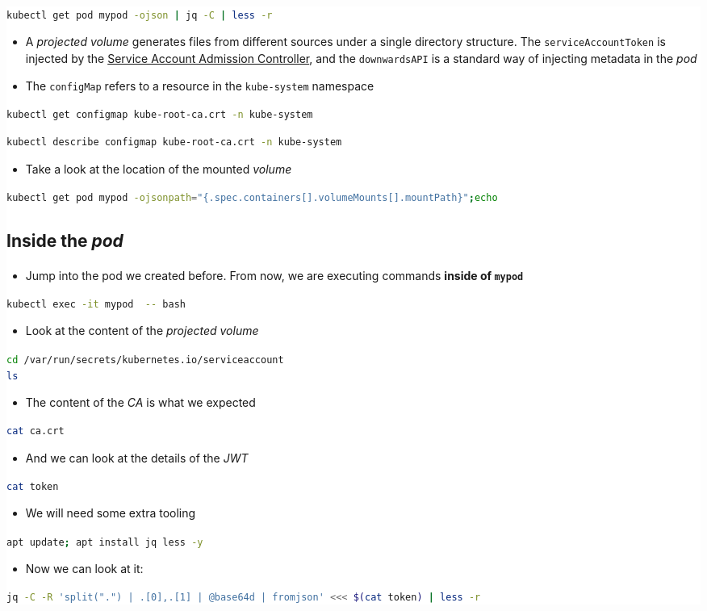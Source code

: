 ```bash
kubectl get pod mypod -ojson | jq -C | less -r
```

* A *projected volume* generates files from different sources under a single directory structure. The `serviceAccountToken` is injected by the [Service Account Admission Controller](https://kubernetes.io/docs/reference/access-authn-authz/service-accounts-admin/#bound-service-account-token-volume), and the `downwardsAPI` is a standard way of injecting metadata in the *pod*

* The `configMap` refers to a resource in the `kube-system` namespace

```bash
kubectl get configmap kube-root-ca.crt -n kube-system
```

```bash
kubectl describe configmap kube-root-ca.crt -n kube-system
```
* Take a look at the location of the mounted *volume*

```bash
kubectl get pod mypod -ojsonpath="{.spec.containers[].volumeMounts[].mountPath}";echo
```

## Inside the *pod*

* Jump into the pod we created before. From now, we are executing commands **inside of `mypod`**

```bash
kubectl exec -it mypod  -- bash
```

* Look at the content of the *projected volume*

```bash
cd /var/run/secrets/kubernetes.io/serviceaccount
ls
```

* The content of the *CA* is what we expected

```bash
cat ca.crt
```

* And we can look at the details of the *JWT*

```bash
cat token
```

* We will need some extra tooling

```bash
apt update; apt install jq less -y
```

* Now we can look at it:

```bash
jq -C -R 'split(".") | .[0],.[1] | @base64d | fromjson' <<< $(cat token) | less -r
```
